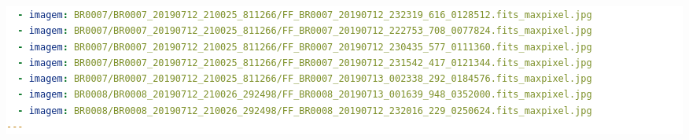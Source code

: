 ```yaml
  - imagem: BR0007/BR0007_20190712_210025_811266/FF_BR0007_20190712_232319_616_0128512.fits_maxpixel.jpg
  - imagem: BR0007/BR0007_20190712_210025_811266/FF_BR0007_20190712_222753_708_0077824.fits_maxpixel.jpg
  - imagem: BR0007/BR0007_20190712_210025_811266/FF_BR0007_20190712_230435_577_0111360.fits_maxpixel.jpg
  - imagem: BR0007/BR0007_20190712_210025_811266/FF_BR0007_20190712_231542_417_0121344.fits_maxpixel.jpg
  - imagem: BR0007/BR0007_20190712_210025_811266/FF_BR0007_20190713_002338_292_0184576.fits_maxpixel.jpg
  - imagem: BR0008/BR0008_20190712_210026_292498/FF_BR0008_20190713_001639_948_0352000.fits_maxpixel.jpg
  - imagem: BR0008/BR0008_20190712_210026_292498/FF_BR0008_20190712_232016_229_0250624.fits_maxpixel.jpg
---
```

